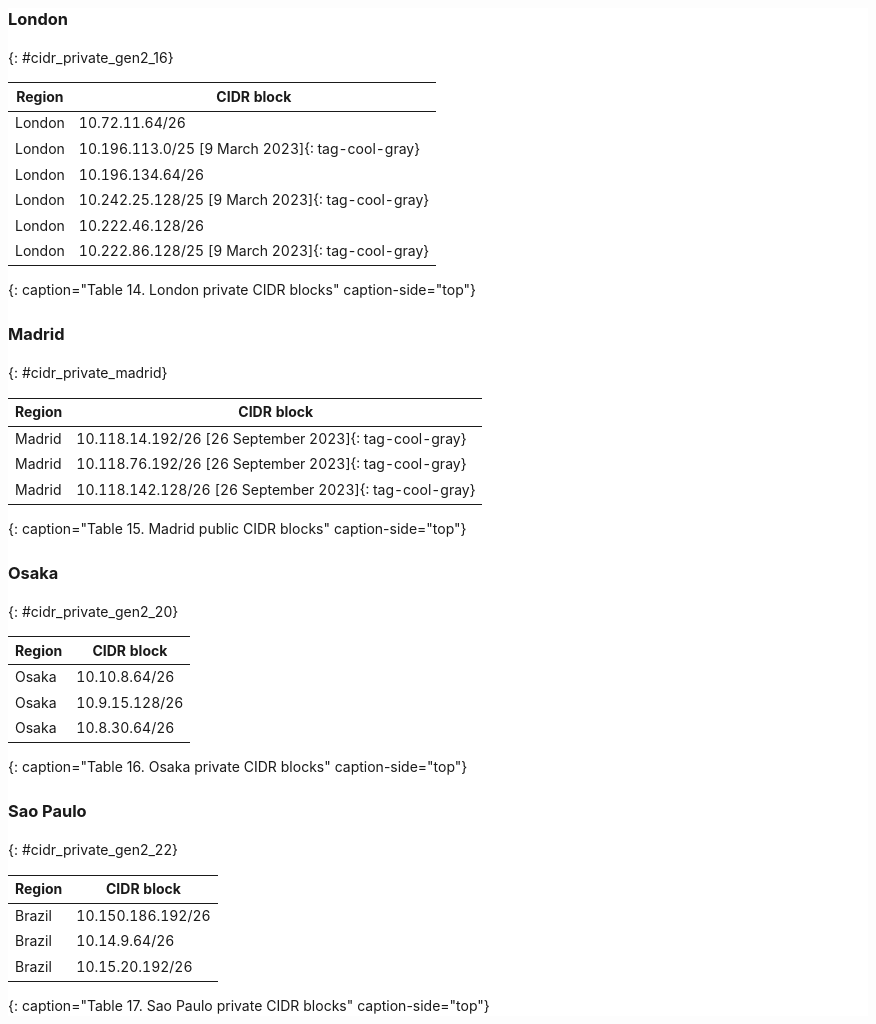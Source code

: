 ### London
{: #cidr_private_gen2_16}

| Region | CIDR block |
|--------|------------|
| London    | 10.72.11.64/26  |
| London    | 10.196.113.0/25 [9 March 2023]{: tag-cool-gray} |
| London    | 10.196.134.64/26  |
| London    | 10.242.25.128/25 [9 March 2023]{: tag-cool-gray} |
| London    | 10.222.46.128/26  |
| London    | 10.222.86.128/25 [9 March 2023]{: tag-cool-gray} |
{: caption="Table 14. London private CIDR blocks" caption-side="top"}

### Madrid
{: #cidr_private_madrid}

| Region   | CIDR block |
|----------|------------|
| Madrid    | 10.118.14.192/26 [26 September 2023]{: tag-cool-gray} |
| Madrid    | 10.118.76.192/26 [26 September 2023]{: tag-cool-gray} |
| Madrid    | 10.118.142.128/26 [26 September 2023]{: tag-cool-gray} |
{: caption="Table 15. Madrid public CIDR blocks" caption-side="top"}

### Osaka
{: #cidr_private_gen2_20}

| Region | CIDR block |
|--------|------------|
| Osaka	  | 10.10.8.64/26  |
| Osaka	  | 10.9.15.128/26  |
| Osaka	  | 10.8.30.64/26  |
{: caption="Table 16. Osaka private CIDR blocks" caption-side="top"}

### Sao Paulo
{: #cidr_private_gen2_22}

| Region   | CIDR block |
|----------|------------|
| Brazil	   | 10.150.186.192/26  |
| Brazil	   | 10.14.9.64/26  |
| Brazil	   | 10.15.20.192/26  |
{: caption="Table 17. Sao Paulo private CIDR blocks" caption-side="top"}
